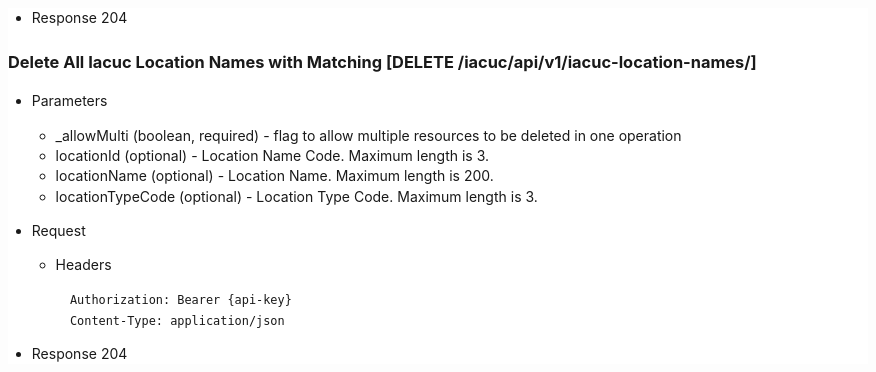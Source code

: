 + Response 204

### Delete All Iacuc Location Names with Matching [DELETE /iacuc/api/v1/iacuc-location-names/]

+ Parameters

    + _allowMulti (boolean, required) - flag to allow multiple resources to be deleted in one operation
    + locationId (optional) - Location Name Code. Maximum length is 3.
    + locationName (optional) - Location Name. Maximum length is 200.
    + locationTypeCode (optional) - Location Type Code. Maximum length is 3.

      
+ Request

    + Headers

            Authorization: Bearer {api-key}
            Content-Type: application/json

+ Response 204
